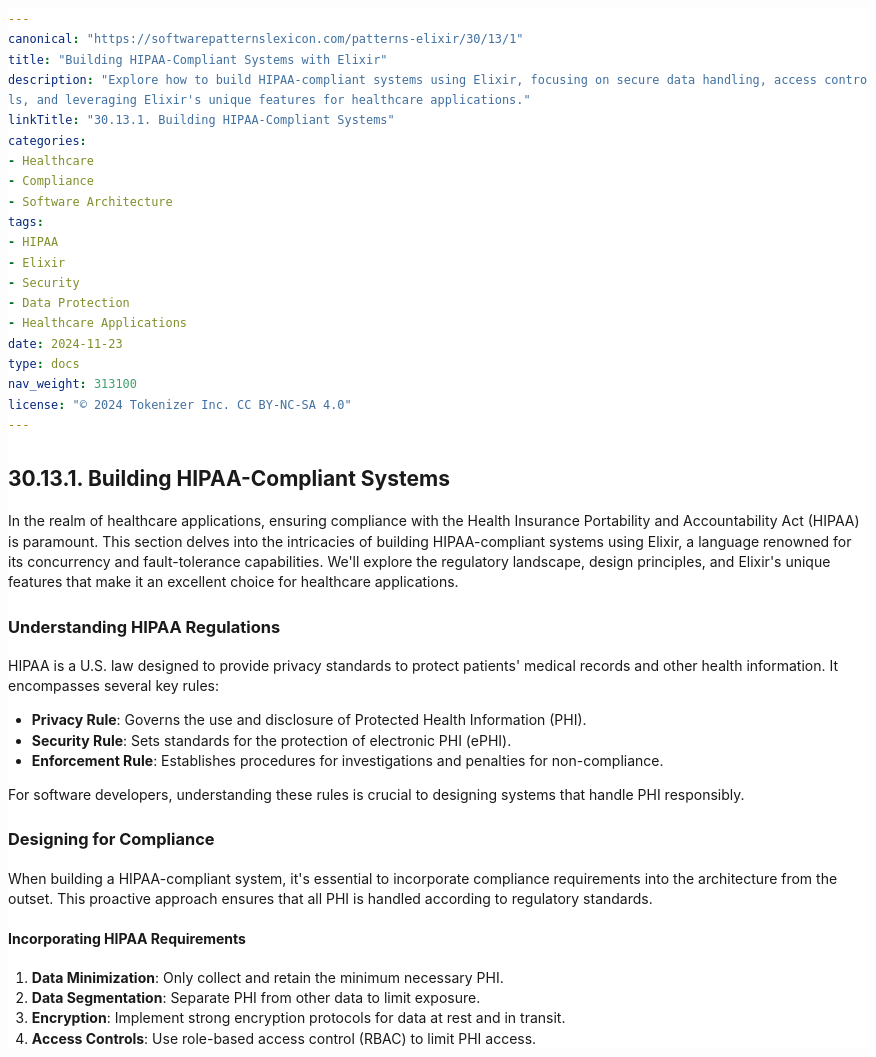 ```yaml
---
canonical: "https://softwarepatternslexicon.com/patterns-elixir/30/13/1"
title: "Building HIPAA-Compliant Systems with Elixir"
description: "Explore how to build HIPAA-compliant systems using Elixir, focusing on secure data handling, access controls, and leveraging Elixir's unique features for healthcare applications."
linkTitle: "30.13.1. Building HIPAA-Compliant Systems"
categories:
- Healthcare
- Compliance
- Software Architecture
tags:
- HIPAA
- Elixir
- Security
- Data Protection
- Healthcare Applications
date: 2024-11-23
type: docs
nav_weight: 313100
license: "© 2024 Tokenizer Inc. CC BY-NC-SA 4.0"
---
```


## 30.13.1. Building HIPAA-Compliant Systems

In the realm of healthcare applications, ensuring compliance with the Health Insurance Portability and Accountability Act (HIPAA) is paramount. This section delves into the intricacies of building HIPAA-compliant systems using Elixir, a language renowned for its concurrency and fault-tolerance capabilities. We'll explore the regulatory landscape, design principles, and Elixir's unique features that make it an excellent choice for healthcare applications.

### Understanding HIPAA Regulations

HIPAA is a U.S. law designed to provide privacy standards to protect patients' medical records and other health information. It encompasses several key rules:

- **Privacy Rule**: Governs the use and disclosure of Protected Health Information (PHI).
- **Security Rule**: Sets standards for the protection of electronic PHI (ePHI).
- **Enforcement Rule**: Establishes procedures for investigations and penalties for non-compliance.

For software developers, understanding these rules is crucial to designing systems that handle PHI responsibly.

### Designing for Compliance

When building a HIPAA-compliant system, it's essential to incorporate compliance requirements into the architecture from the outset. This proactive approach ensures that all PHI is handled according to regulatory standards.

#### Incorporating HIPAA Requirements

1. **Data Minimization**: Only collect and retain the minimum necessary PHI.
2. **Data Segmentation**: Separate PHI from other data to limit exposure.
3. **Encryption**: Implement strong encryption protocols for data at rest and in transit.
4. **Access Controls**: Use role-based access control (RBAC) to limit PHI access.
